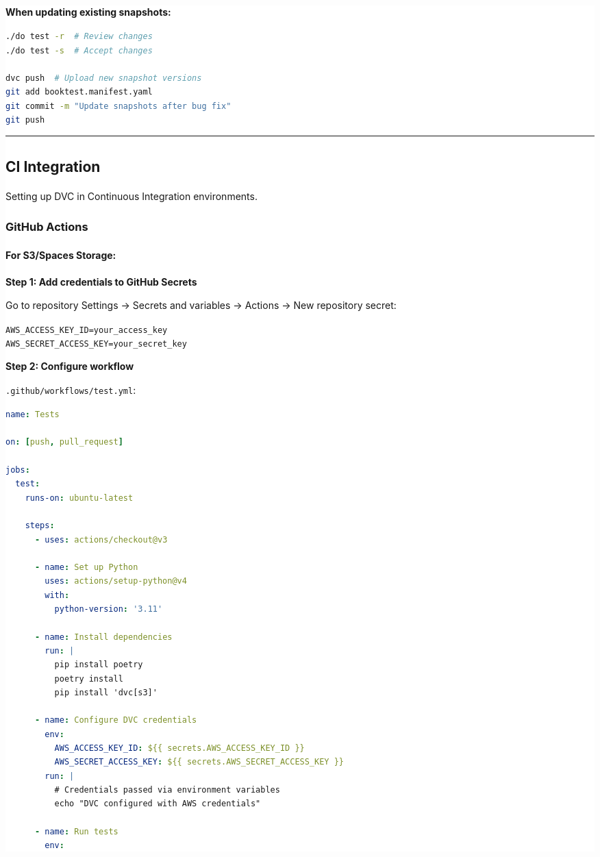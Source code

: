 **When updating existing snapshots:**
```bash
./do test -r  # Review changes
./do test -s  # Accept changes

dvc push  # Upload new snapshot versions
git add booktest.manifest.yaml
git commit -m "Update snapshots after bug fix"
git push
```

---

## CI Integration

Setting up DVC in Continuous Integration environments.

### GitHub Actions

#### For S3/Spaces Storage:

**Step 1: Add credentials to GitHub Secrets**

Go to repository Settings → Secrets and variables → Actions → New repository secret:

```
AWS_ACCESS_KEY_ID=your_access_key
AWS_SECRET_ACCESS_KEY=your_secret_key
```

**Step 2: Configure workflow**

`.github/workflows/test.yml`:

```yaml
name: Tests

on: [push, pull_request]

jobs:
  test:
    runs-on: ubuntu-latest

    steps:
      - uses: actions/checkout@v3

      - name: Set up Python
        uses: actions/setup-python@v4
        with:
          python-version: '3.11'

      - name: Install dependencies
        run: |
          pip install poetry
          poetry install
          pip install 'dvc[s3]'

      - name: Configure DVC credentials
        env:
          AWS_ACCESS_KEY_ID: ${{ secrets.AWS_ACCESS_KEY_ID }}
          AWS_SECRET_ACCESS_KEY: ${{ secrets.AWS_SECRET_ACCESS_KEY }}
        run: |
          # Credentials passed via environment variables
          echo "DVC configured with AWS credentials"

      - name: Run tests
        env:
```